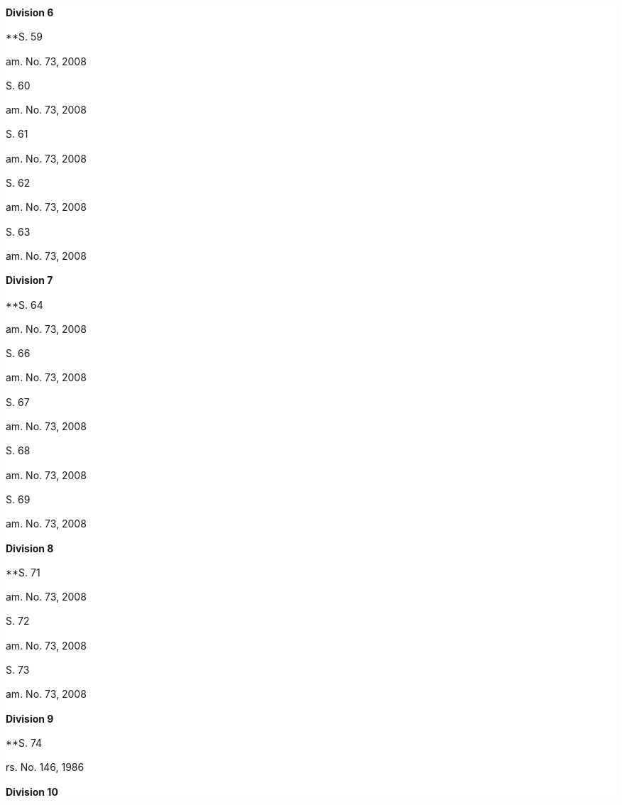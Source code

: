 **Division 6**

**S. 59	

am. No. 73, 2008

S. 60	

am. No. 73, 2008

S. 61	

am. No. 73, 2008

S. 62	

am. No. 73, 2008

S. 63	

am. No. 73, 2008

**Division 7**

**S. 64	

am. No. 73, 2008

S. 66	

am. No. 73, 2008

S. 67	

am. No. 73, 2008

S. 68	

am. No. 73, 2008

S. 69	

am. No. 73, 2008

**Division 8**

**S. 71	

am. No. 73, 2008

S. 72	

am. No. 73, 2008

S. 73	

am. No. 73, 2008

**Division 9**

**S. 74	

rs. No. 146, 1986 

**Division 10**
